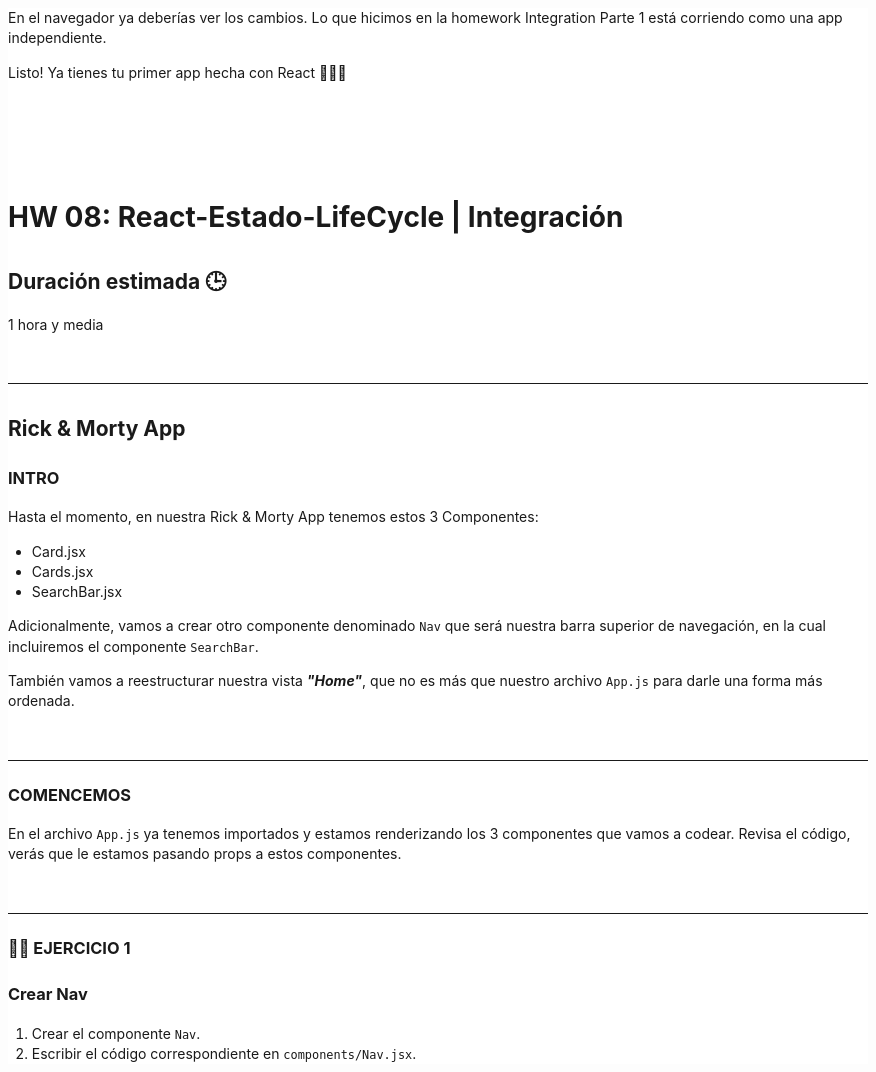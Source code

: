En el navegador ya deberías ver los cambios. Lo que hicimos en la homework Integration Parte 1 está corriendo como una app independiente.

Listo! Ya tienes tu primer app hecha con React 👏🏼🚀

<br />
<br />
<br />

# HW 08: React-Estado-LifeCycle | Integración

## **Duración estimada 🕒**

1 hora y media

<br />

---

## **Rick & Morty App**

### **INTRO**

Hasta el momento, en nuestra Rick & Morty App tenemos estos 3 Componentes:

- Card.jsx
- Cards.jsx
- SearchBar.jsx

Adicionalmente, vamos a crear otro componente denominado `Nav` que será nuestra barra superior de navegación, en la cual incluiremos el componente `SearchBar`.

También vamos a reestructurar nuestra vista **_"Home"_**, que no es más que nuestro archivo `App.js` para darle una forma más ordenada.

<br />

---

### **COMENCEMOS**

En el archivo `App.js` ya tenemos importados y estamos renderizando los 3 componentes que vamos a codear. Revisa el código, verás que le estamos pasando props a estos componentes.

<br />

---

### **👩‍💻 EJERCICIO 1**

### **Crear Nav**

1. Crear el componente `Nav`.
2. Escribir el código correspondiente en `components/Nav.jsx`.
